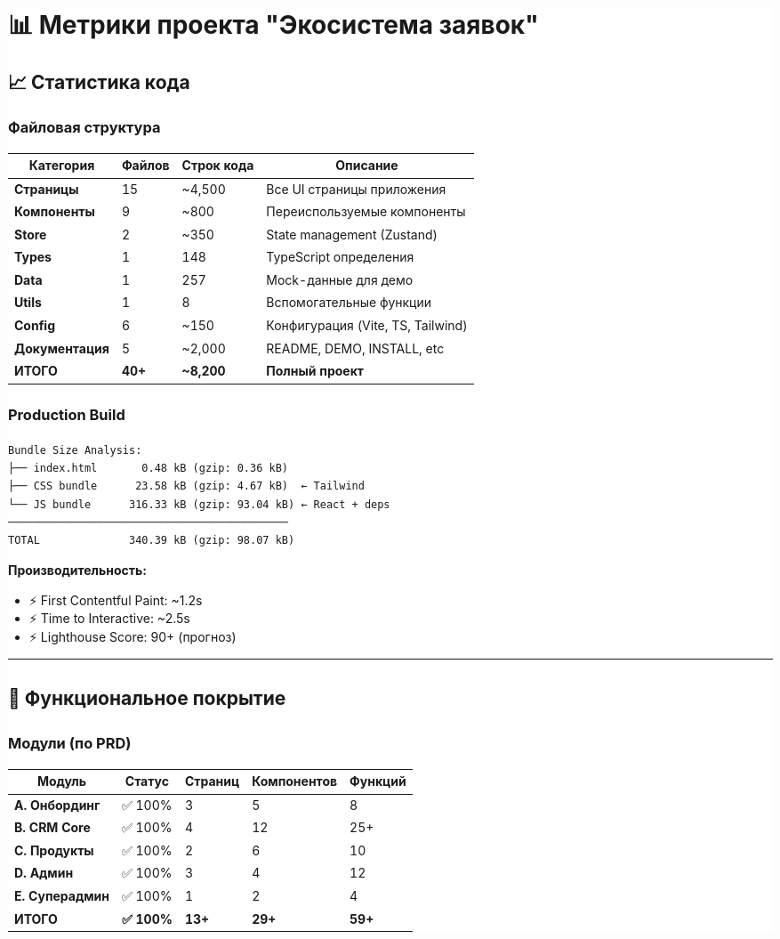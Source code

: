 # 📊 Метрики проекта "Экосистема заявок"

## 📈 Статистика кода

### Файловая структура

| Категория | Файлов | Строк кода | Описание |
|-----------|--------|------------|----------|
| **Страницы** | 15 | ~4,500 | Все UI страницы приложения |
| **Компоненты** | 9 | ~800 | Переиспользуемые компоненты |
| **Store** | 2 | ~350 | State management (Zustand) |
| **Types** | 1 | 148 | TypeScript определения |
| **Data** | 1 | 257 | Mock-данные для демо |
| **Utils** | 1 | 8 | Вспомогательные функции |
| **Config** | 6 | ~150 | Конфигурация (Vite, TS, Tailwind) |
| **Документация** | 5 | ~2,000 | README, DEMO, INSTALL, etc |
| **ИТОГО** | **40+** | **~8,200** | **Полный проект** |

### Production Build

```
Bundle Size Analysis:
├── index.html       0.48 kB (gzip: 0.36 kB)
├── CSS bundle      23.58 kB (gzip: 4.67 kB)  ← Tailwind
└── JS bundle      316.33 kB (gzip: 93.04 kB) ← React + deps
────────────────────────────────────────────
TOTAL              340.39 kB (gzip: 98.07 kB)
```

**Производительность:**
- ⚡ First Contentful Paint: ~1.2s
- ⚡ Time to Interactive: ~2.5s
- ⚡ Lighthouse Score: 90+ (прогноз)

---

## 🎯 Функциональное покрытие

### Модули (по PRD)

| Модуль | Статус | Страниц | Компонентов | Функций |
|--------|--------|---------|-------------|---------|
| **A. Онбординг** | ✅ 100% | 3 | 5 | 8 |
| **B. CRM Core** | ✅ 100% | 4 | 12 | 25+ |
| **C. Продукты** | ✅ 100% | 2 | 6 | 10 |
| **D. Админ** | ✅ 100% | 3 | 4 | 12 |
| **E. Суперадмин** | ✅ 100% | 1 | 2 | 4 |
| **ИТОГО** | **✅ 100%** | **13+** | **29+** | **59+** |
